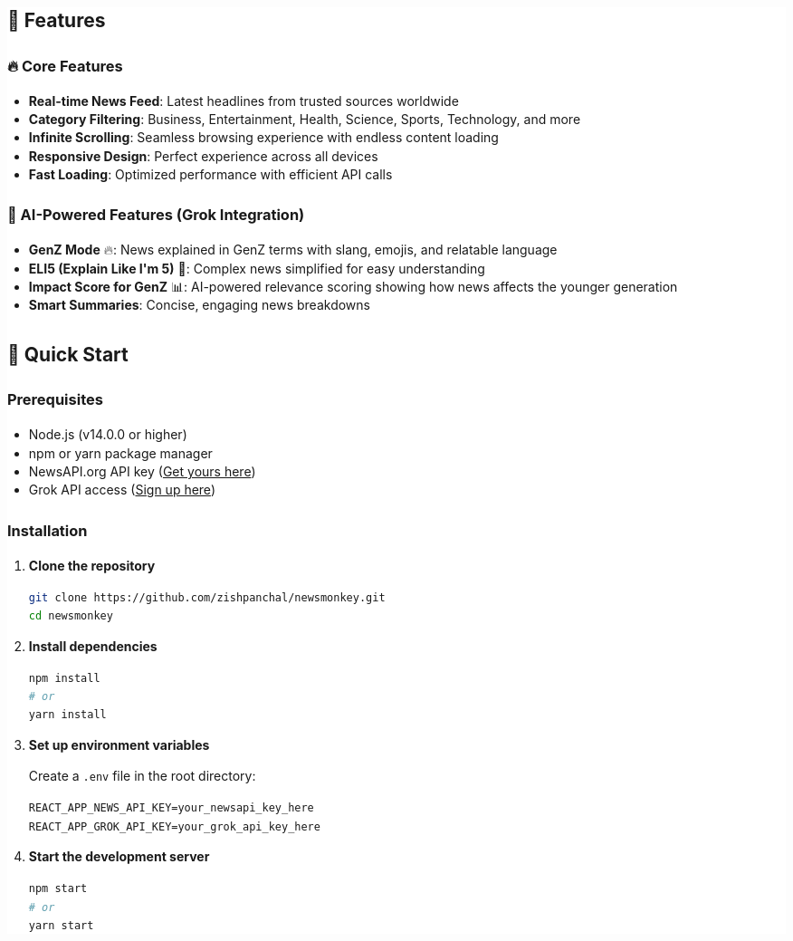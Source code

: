 ## 🌟 Features

### 🔥 Core Features
- **Real-time News Feed**: Latest headlines from trusted sources worldwide
- **Category Filtering**: Business, Entertainment, Health, Science, Sports, Technology, and more
- **Infinite Scrolling**: Seamless browsing experience with endless content loading
- **Responsive Design**: Perfect experience across all devices
- **Fast Loading**: Optimized performance with efficient API calls

### 🧠 AI-Powered Features (Grok Integration)
- **GenZ Mode** 🔥: News explained in GenZ terms with slang, emojis, and relatable language
- **ELI5 (Explain Like I'm 5)** 👶: Complex news simplified for easy understanding
- **Impact Score for GenZ** 📊: AI-powered relevance scoring showing how news affects the younger generation
- **Smart Summaries**: Concise, engaging news breakdowns

## 🚀 Quick Start

### Prerequisites
- Node.js (v14.0.0 or higher)
- npm or yarn package manager
- NewsAPI.org API key ([Get yours here](https://newsapi.org/register))
- Grok API access ([Sign up here](https://grok.x.ai/))

### Installation

1. **Clone the repository**
   ```bash
   git clone https://github.com/zishpanchal/newsmonkey.git
   cd newsmonkey
   ```

2. **Install dependencies**
   ```bash
   npm install
   # or
   yarn install
   ```

3. **Set up environment variables**
   
   Create a `.env` file in the root directory:
   ```env
   REACT_APP_NEWS_API_KEY=your_newsapi_key_here
   REACT_APP_GROK_API_KEY=your_grok_api_key_here
   ```

4. **Start the development server**
   ```bash
   npm start
   # or
   yarn start
   ```
